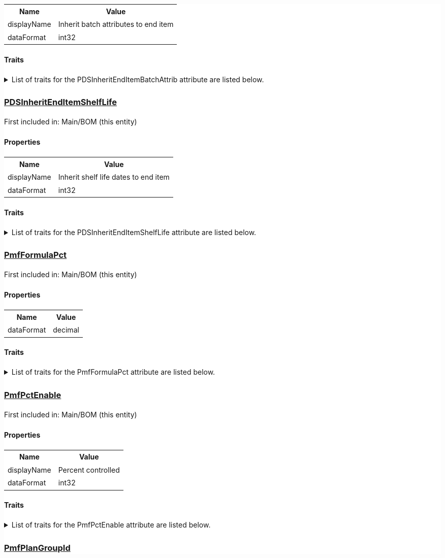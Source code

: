 <table><tr><th>Name</th><th>Value</th></tr><tr><td>displayName</td><td>Inherit batch attributes to end item</td></tr><tr><td>dataFormat</td><td>int32</td></tr></table>

#### Traits

<details><summary>List of traits for the PDSInheritEndItemBatchAttrib attribute are listed below.</summary></details>

### <a href=#PDSInheritEndItemShelfLife name="PDSInheritEndItemShelfLife">PDSInheritEndItemShelfLife</a>

First included in: Main/BOM (this entity)  

#### Properties

<table><tr><th>Name</th><th>Value</th></tr><tr><td>displayName</td><td>Inherit shelf life dates to end item</td></tr><tr><td>dataFormat</td><td>int32</td></tr></table>

#### Traits

<details><summary>List of traits for the PDSInheritEndItemShelfLife attribute are listed below.</summary></details>

### <a href=#PmfFormulaPct name="PmfFormulaPct">PmfFormulaPct</a>

First included in: Main/BOM (this entity)  

#### Properties

<table><tr><th>Name</th><th>Value</th></tr><tr><td>dataFormat</td><td>decimal</td></tr></table>

#### Traits

<details><summary>List of traits for the PmfFormulaPct attribute are listed below.</summary></details>

### <a href=#PmfPctEnable name="PmfPctEnable">PmfPctEnable</a>

First included in: Main/BOM (this entity)  

#### Properties

<table><tr><th>Name</th><th>Value</th></tr><tr><td>displayName</td><td>Percent controlled</td></tr><tr><td>dataFormat</td><td>int32</td></tr></table>

#### Traits

<details><summary>List of traits for the PmfPctEnable attribute are listed below.</summary></details>

### <a href=#PmfPlanGroupId name="PmfPlanGroupId">PmfPlanGroupId</a>

